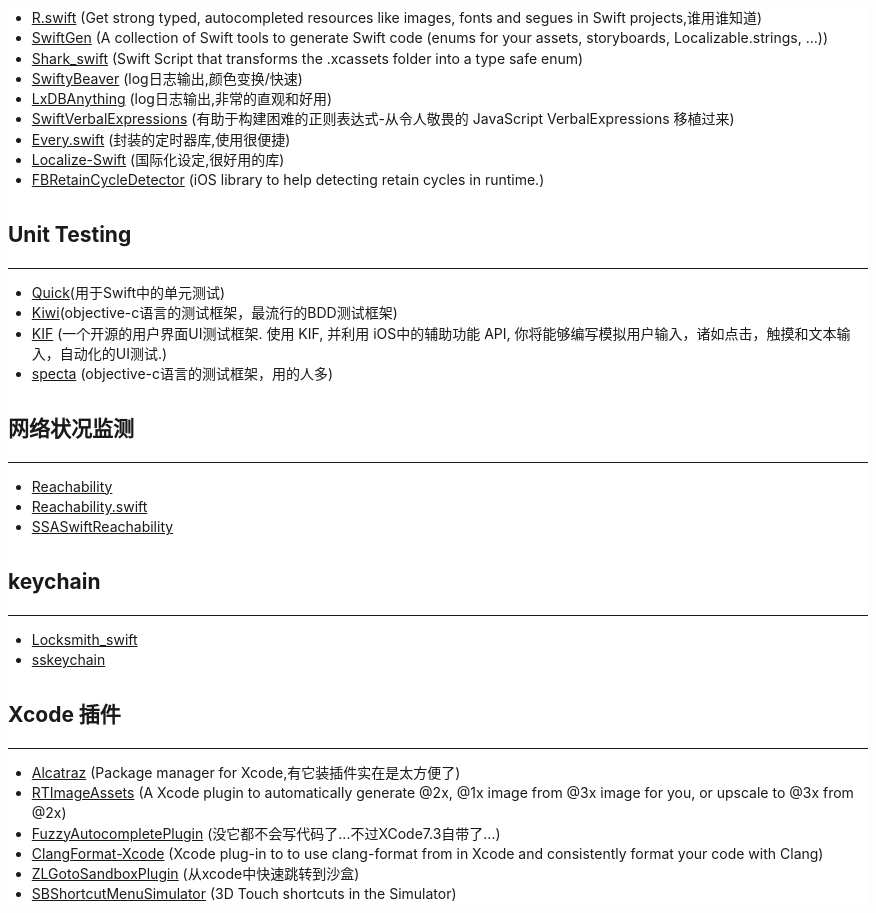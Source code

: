 *   [R.swift](https://link.jianshu.com?t=https://github.com/mac-cain13/R.swift) (Get strong typed, autocompleted resources like images, fonts and segues in Swift projects,谁用谁知道)
*   [SwiftGen](https://link.jianshu.com?t=https://github.com/AliSoftware/SwiftGen) (A collection of Swift tools to generate Swift code (enums for your assets, storyboards, Localizable.strings, …))
*   [Shark_swift](https://link.jianshu.com?t=https://github.com/kaandedeoglu/Shark) (Swift Script that transforms the .xcassets folder into a type safe enum)
*   [SwiftyBeaver](https://link.jianshu.com?t=https://github.com/SwiftyBeaver/SwiftyBeaver) (log日志输出,颜色变换/快速)
*   [LxDBAnything](https://link.jianshu.com?t=https://github.com/DeveloperLx/LxDBAnything) (log日志输出,非常的直观和好用)
*   [SwiftVerbalExpressions](https://link.jianshu.com?t=https://github.com/VerbalExpressions/SwiftVerbalExpressions) (有助于构建困难的正则表达式-从令人敬畏的 JavaScript VerbalExpressions 移植过来)
*   [Every.swift](https://link.jianshu.com?t=https://github.com/samhann/Every.swift) (封装的定时器库,使用很便捷)
*   [Localize-Swift](https://link.jianshu.com?t=https://github.com/marmelroy/Localize-Swift) (国际化设定,很好用的库)
*   [FBRetainCycleDetector](https://link.jianshu.com?t=https://github.com/facebook/FBRetainCycleDetector) (iOS library to help detecting retain cycles in runtime.)

Unit Testing
------------

* * *

*   [Quick](https://link.jianshu.com?t=https://github.com/Quick/Quick)(用于Swift中的单元测试)
*   [Kiwi](https://link.jianshu.com?t=https://github.com/kiwi-bdd/Kiwi)(objective-c语言的测试框架，最流行的BDD测试框架)
*   [KIF](https://link.jianshu.com?t=https://github.com/kif-framework/KIF) (一个开源的用户界面UI测试框架. 使用 KIF, 并利用 iOS中的辅助功能 API, 你将能够编写模拟用户输入，诸如点击，触摸和文本输入，自动化的UI测试.)
*   [specta](https://link.jianshu.com?t=https://github.com/specta/specta) (objective-c语言的测试框架，用的人多)

网络状况监测
------

* * *

*   [Reachability](https://link.jianshu.com?t=https://github.com/tonymillion/Reachability)
*   [Reachability.swift](https://link.jianshu.com?t=https://github.com/ashleymills/Reachability.swift)
*   [SSASwiftReachability](https://link.jianshu.com?t=https://github.com/SSA111/SSASwiftReachability)

keychain
--------

* * *

*   [Locksmith_swift](https://link.jianshu.com?t=https://github.com/matthewpalmer/Locksmith)
*   [sskeychain](https://link.jianshu.com?t=https://github.com/soffes/sskeychain)

Xcode 插件
--------

* * *

*   [Alcatraz](https://link.jianshu.com?t=https://github.com/supermarin/Alcatraz) (Package manager for Xcode,有它装插件实在是太方便了)
*   [RTImageAssets](https://link.jianshu.com?t=https://github.com/rickytan/RTImageAssets) (A Xcode plugin to automatically generate @2x, @1x image from @3x image for you, or upscale to @3x from @2x)
*   [FuzzyAutocompletePlugin](https://link.jianshu.com?t=https://github.com/FuzzyAutocomplete/FuzzyAutocompletePlugin) (没它都不会写代码了...不过XCode7.3自带了...)
*   [ClangFormat-Xcode](https://link.jianshu.com?t=https://github.com/travisjeffery/ClangFormat-Xcode) (Xcode plug-in to to use clang-format from in Xcode and consistently format your code with Clang)
*   [ZLGotoSandboxPlugin](https://link.jianshu.com?t=https://github.com/MakeZL/ZLGotoSandboxPlugin) (从xcode中快速跳转到沙盒)
*   [SBShortcutMenuSimulator](https://link.jianshu.com?t=https://github.com/DeskConnect/SBShortcutMenuSimulator) (3D Touch shortcuts in the Simulator)